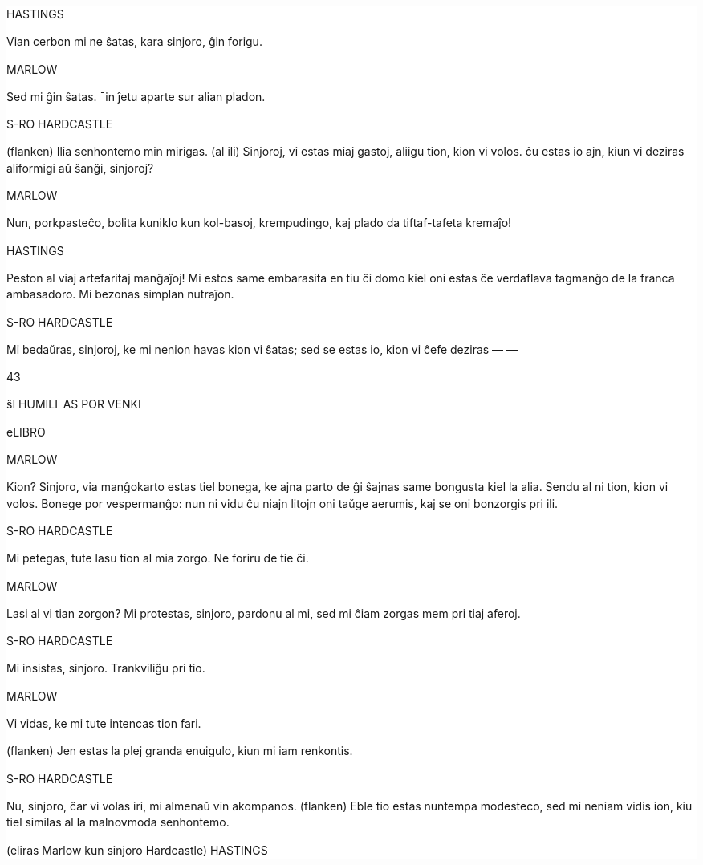 HASTINGS

Vian cerbon mi ne ŝatas, kara sinjoro, ĝin forigu. 

MARLOW

Sed mi ĝin ŝatas. ¯in ĵetu aparte sur alian pladon. 

S-RO HARDCASTLE

\(flanken\) Ilia senhontemo min mirigas. \(al ili\) Sinjoroj, vi estas miaj gastoj, aliigu tion, kion vi volos. ĉu estas io ajn, kiun vi deziras aliformigi aŭ ŝanĝi, sinjoroj? 

MARLOW

Nun, porkpasteĉo, bolita kuniklo kun kol-basoj, krempudingo, kaj plado da tiftaf-tafeta kremaĵo\! 

HASTINGS

Peston al viaj artefaritaj manĝaĵoj\! Mi estos same embarasita en tiu ĉi domo kiel oni estas ĉe verdaflava tagmanĝo de la franca ambasadoro. Mi bezonas simplan nutraĵon. 

S-RO HARDCASTLE

Mi bedaŭras, sinjoroj, ke mi nenion havas kion vi ŝatas; sed se estas io, kion vi ĉefe deziras — —

43

ŝI HUMILI¯AS POR VENKI

eLIBRO

MARLOW

Kion? Sinjoro, via manĝokarto estas tiel bonega, ke ajna parto de ĝi ŝajnas same bongusta kiel la alia. Sendu al ni tion, kion vi volos. Bonege por vespermanĝo: nun ni vidu ĉu niajn litojn oni taŭge aerumis, kaj se oni bonzorgis pri ili. 

S-RO HARDCASTLE

Mi petegas, tute lasu tion al mia zorgo. Ne foriru de tie ĉi. 

MARLOW

Lasi al vi tian zorgon? Mi protestas, sinjoro, pardonu al mi, sed mi ĉiam zorgas mem pri tiaj aferoj. 

S-RO HARDCASTLE

Mi insistas, sinjoro. Trankviliĝu pri tio. 

MARLOW

Vi vidas, ke mi tute intencas tion fari. 

\(flanken\) Jen estas la plej granda enuigulo, kiun mi iam renkontis. 

S-RO HARDCASTLE

Nu, sinjoro, ĉar vi volas iri, mi almenaŭ vin akompanos. \(flanken\) Eble tio estas nuntempa modesteco, sed mi neniam vidis ion, kiu tiel similas al la malnovmoda senhontemo. 

\(eliras Marlow kun sinjoro Hardcastle\) HASTINGS
